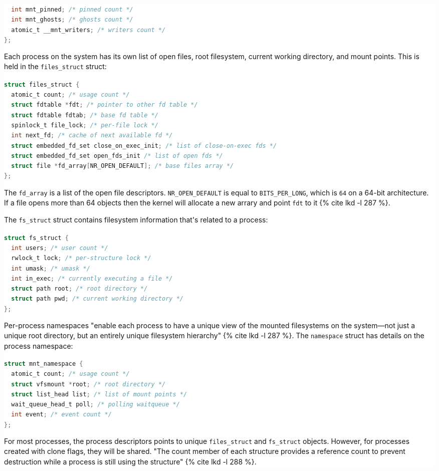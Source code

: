 ```c
  int mnt_pinned; /* pinned count */
  int mnt_ghosts; /* ghosts count */
  atomic_t __mnt_writers; /* writers count */
};
```

Each process on the system has its own list of open files, root filesystem, current working directory, and mount points. This is held in the `files_struct` struct:

```c
struct files_struct {
  atomic_t count; /* usage count */
  struct fdtable *fdt; /* pointer to other fd table */
  struct fdtable fdtab; /* base fd table */
  spinlock_t file_lock; /* per-file lock */
  int next_fd; /* cache of next available fd */
  struct embedded_fd_set close_on_exec_init; /* list of close-on-exec fds */
  struct embedded_fd_set open_fds_init /* list of open fds */
  struct file *fd_array[NR_OPEN_DEFAULT]; /* base files array */
};
```

The `fd_array` is a list of the open file descriptors. `NR_OPEN_DEFAULT` is equal to `BITS_PER_LONG`, which is `64` on a 64-bit architecture. If a file opens more than 64 objects then the kernel will allocate a new arrary and point `fdt` to it {% cite lkd -l 287 %}.

The `fs_struct` struct contains filesystem information that's related to a process:

```c
struct fs_struct {
  int users; /* user count */
  rwlock_t lock; /* per-structure lock */
  int umask; /* umask */
  int in_exec; /* currently executing a file */
  struct path root; /* root directory */
  struct path pwd; /* current working directory */
};
```

Per-process namespaces "enable each process to have a unique view of the mounted filesystems on the system—not just a unique root directory, but an entirely unique filesystem hierarchy" {% cite lkd -l 287 %}. The `namespace` struct has details on the process namespace:

```c
struct mnt_namespace {
  atomic_t count; /* usage count */
  struct vfsmount *root; /* root directory */
  struct list_head list; /* list of mount points */
  wait_queue_head_t poll; /* polling waitqueue */
  int event; /* event count */
};
```

For most processes, the process descriptors points to unique `files_struct` and `fs_struct` objects. However, for processes created with clone flags, they will be shared. "The count member of each structure provides a reference count to prevent destruction while a process is still using the structure" {% cite lkd -l 288 %}.
